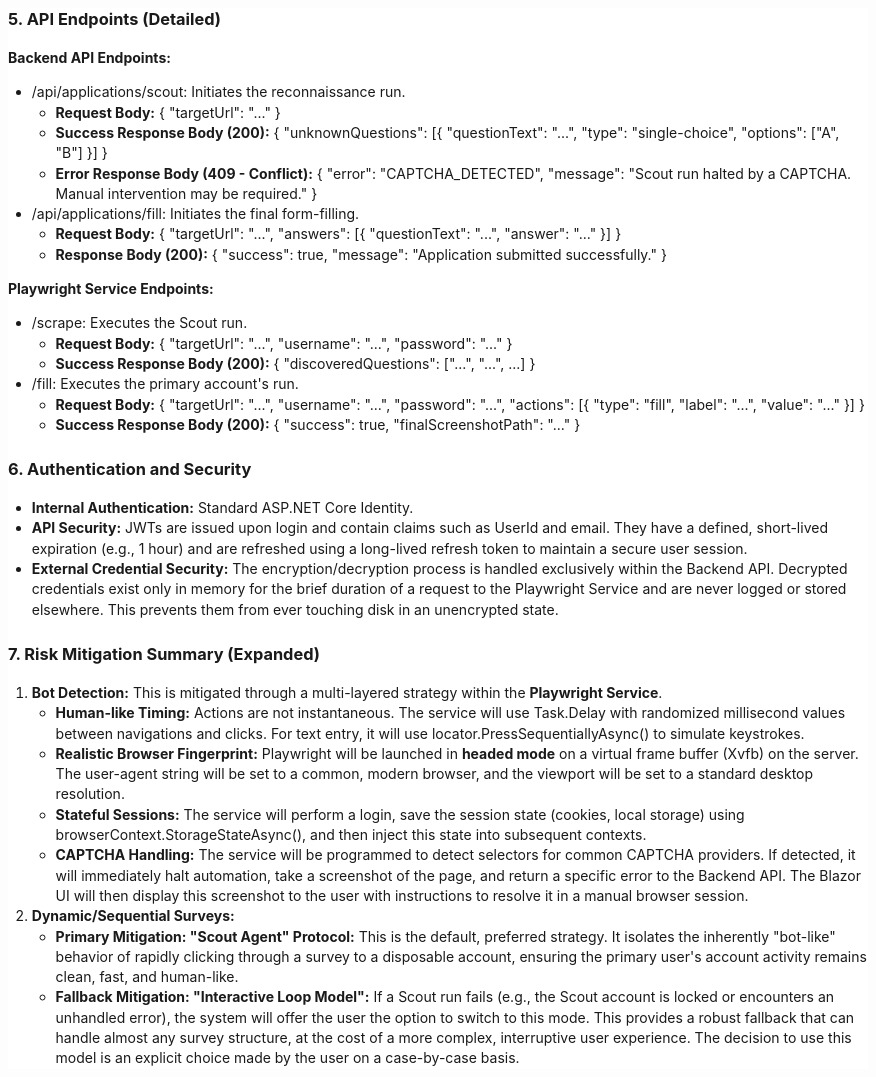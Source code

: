 ### **5\. API Endpoints (Detailed)**

**Backend API Endpoints:**

* /api/applications/scout: Initiates the reconnaissance run.  
  * **Request Body:** { "targetUrl": "..." }  
  * **Success Response Body (200):** { "unknownQuestions": \[{ "questionText": "...", "type": "single-choice", "options": \["A", "B"\] }\] }  
  * **Error Response Body (409 \- Conflict):** { "error": "CAPTCHA\_DETECTED", "message": "Scout run halted by a CAPTCHA. Manual intervention may be required." }  
* /api/applications/fill: Initiates the final form-filling.  
  * **Request Body:** { "targetUrl": "...", "answers": \[{ "questionText": "...", "answer": "..." }\] }  
  * **Response Body (200):** { "success": true, "message": "Application submitted successfully." }

**Playwright Service Endpoints:**

* /scrape: Executes the Scout run.  
  * **Request Body:** { "targetUrl": "...", "username": "...", "password": "..." }  
  * **Success Response Body (200):** { "discoveredQuestions": \["...", "...", ...\] }  
* /fill: Executes the primary account's run.  
  * **Request Body:** { "targetUrl": "...", "username": "...", "password": "...", "actions": \[{ "type": "fill", "label": "...", "value": "..." }\] }  
  * **Success Response Body (200):** { "success": true, "finalScreenshotPath": "..." }

### **6\. Authentication and Security**

* **Internal Authentication:** Standard ASP.NET Core Identity.  
* **API Security:** JWTs are issued upon login and contain claims such as UserId and email. They have a defined, short-lived expiration (e.g., 1 hour) and are refreshed using a long-lived refresh token to maintain a secure user session.  
* **External Credential Security:** The encryption/decryption process is handled exclusively within the Backend API. Decrypted credentials exist only in memory for the brief duration of a request to the Playwright Service and are never logged or stored elsewhere. This prevents them from ever touching disk in an unencrypted state.

### **7\. Risk Mitigation Summary (Expanded)**

1. **Bot Detection:** This is mitigated through a multi-layered strategy within the **Playwright Service**.  
   * **Human-like Timing:** Actions are not instantaneous. The service will use Task.Delay with randomized millisecond values between navigations and clicks. For text entry, it will use locator.PressSequentiallyAsync() to simulate keystrokes.  
   * **Realistic Browser Fingerprint:** Playwright will be launched in **headed mode** on a virtual frame buffer (Xvfb) on the server. The user-agent string will be set to a common, modern browser, and the viewport will be set to a standard desktop resolution.  
   * **Stateful Sessions:** The service will perform a login, save the session state (cookies, local storage) using browserContext.StorageStateAsync(), and then inject this state into subsequent contexts.  
   * **CAPTCHA Handling:** The service will be programmed to detect selectors for common CAPTCHA providers. If detected, it will immediately halt automation, take a screenshot of the page, and return a specific error to the Backend API. The Blazor UI will then display this screenshot to the user with instructions to resolve it in a manual browser session.  
2. **Dynamic/Sequential Surveys:**  
   * **Primary Mitigation: "Scout Agent" Protocol:** This is the default, preferred strategy. It isolates the inherently "bot-like" behavior of rapidly clicking through a survey to a disposable account, ensuring the primary user's account activity remains clean, fast, and human-like.  
   * **Fallback Mitigation: "Interactive Loop Model":** If a Scout run fails (e.g., the Scout account is locked or encounters an unhandled error), the system will offer the user the option to switch to this mode. This provides a robust fallback that can handle almost any survey structure, at the cost of a more complex, interruptive user experience. The decision to use this model is an explicit choice made by the user on a case-by-case basis.